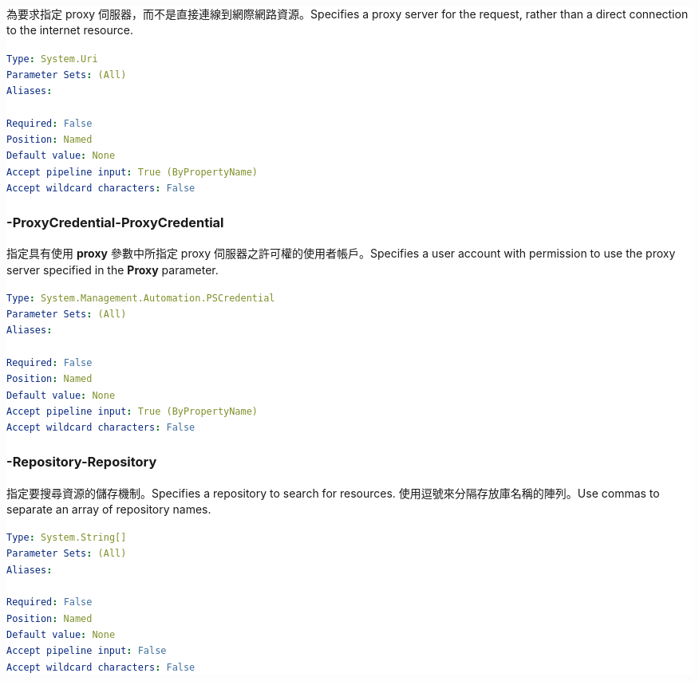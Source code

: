 <span data-ttu-id="c8c4d-168">為要求指定 proxy 伺服器，而不是直接連線到網際網路資源。</span><span class="sxs-lookup"><span data-stu-id="c8c4d-168">Specifies a proxy server for the request, rather than a direct connection to the internet resource.</span></span>

```yaml
Type: System.Uri
Parameter Sets: (All)
Aliases:

Required: False
Position: Named
Default value: None
Accept pipeline input: True (ByPropertyName)
Accept wildcard characters: False
```

### <span data-ttu-id="c8c4d-169">-ProxyCredential</span><span class="sxs-lookup"><span data-stu-id="c8c4d-169">-ProxyCredential</span></span>

<span data-ttu-id="c8c4d-170">指定具有使用 **proxy** 參數中所指定 proxy 伺服器之許可權的使用者帳戶。</span><span class="sxs-lookup"><span data-stu-id="c8c4d-170">Specifies a user account with permission to use the proxy server specified in the **Proxy** parameter.</span></span>

```yaml
Type: System.Management.Automation.PSCredential
Parameter Sets: (All)
Aliases:

Required: False
Position: Named
Default value: None
Accept pipeline input: True (ByPropertyName)
Accept wildcard characters: False
```

### <span data-ttu-id="c8c4d-171">-Repository</span><span class="sxs-lookup"><span data-stu-id="c8c4d-171">-Repository</span></span>

<span data-ttu-id="c8c4d-172">指定要搜尋資源的儲存機制。</span><span class="sxs-lookup"><span data-stu-id="c8c4d-172">Specifies a repository to search for resources.</span></span> <span data-ttu-id="c8c4d-173">使用逗號來分隔存放庫名稱的陣列。</span><span class="sxs-lookup"><span data-stu-id="c8c4d-173">Use commas to separate an array of repository names.</span></span>

```yaml
Type: System.String[]
Parameter Sets: (All)
Aliases:

Required: False
Position: Named
Default value: None
Accept pipeline input: False
Accept wildcard characters: False
```
